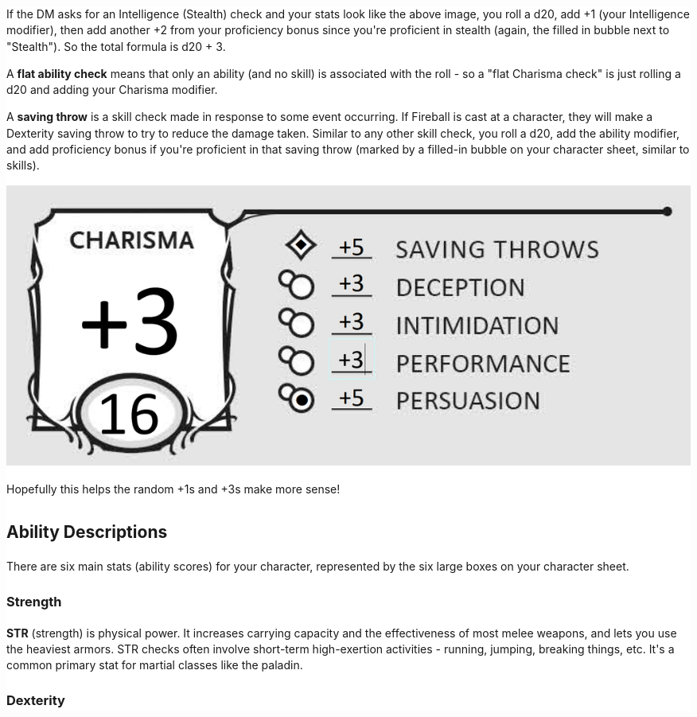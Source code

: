 If the DM asks for an Intelligence (Stealth) check and your stats look like the
above image, you roll a d20, add +1 (your Intelligence modifier), then add
another +2 from your proficiency bonus since you're proficient in stealth
(again, the filled in bubble next to "Stealth"). So the total formula is
d20 + 3.

A **flat ability check** means that only an ability (and no skill) is associated
with the roll - so a "flat Charisma check" is just rolling a d20 and adding your
Charisma modifier.

A **saving throw** is a skill check made in response to some event occurring. If
Fireball is cast at a character, they will make a Dexterity saving throw to try
to reduce the damage taken. Similar to any other skill check, you roll a d20,
add the ability modifier, and add proficiency bonus if you're proficient in that
saving throw (marked by a filled-in bubble on your character sheet, similar to
skills).

![Sample Charisma skills](/assets/images/dnd/cha.png)

Hopefully this helps the random +1s and +3s make more sense!

## Ability Descriptions

There are six main stats (ability scores) for your character, represented by the
six large boxes on your character sheet.

### Strength

**STR** (strength) is physical power. It increases carrying capacity and the
effectiveness of most melee weapons, and lets you use the heaviest armors. STR
checks often involve short-term high-exertion activities - running, jumping,
breaking things, etc. It's a common primary stat for martial classes like the
paladin.

### Dexterity
